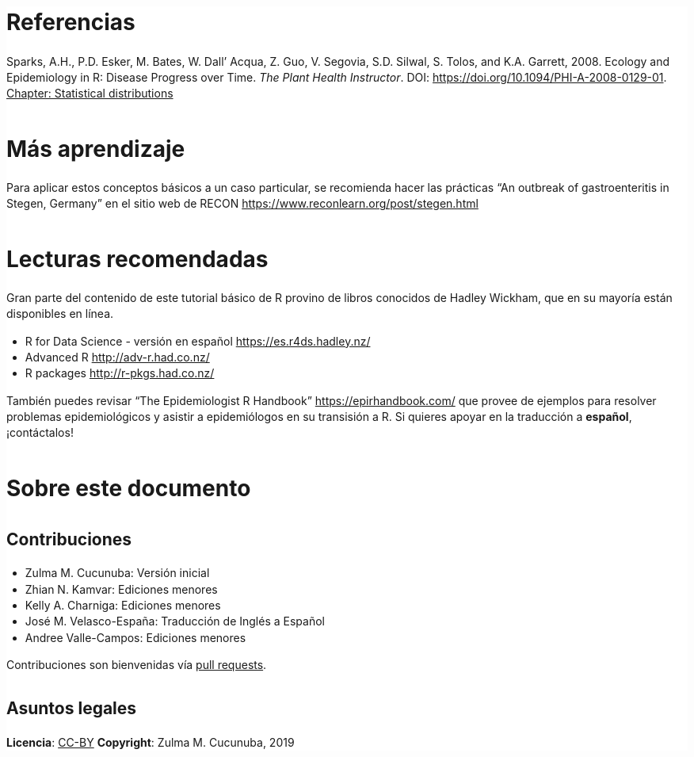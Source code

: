 # Referencias

Sparks, A.H., P.D. Esker, M. Bates, W. Dall’ Acqua, Z. Guo, V. Segovia,
S.D. Silwal, S. Tolos, and K.A. Garrett, 2008. Ecology and Epidemiology
in R: Disease Progress over Time. *The Plant Health Instructor*. DOI:
<https://doi.org/10.1094/PHI-A-2008-0129-01>. [Chapter: Statistical
distributions](https://www.apsnet.org/edcenter/disimpactmngmnt/topc/EcologyAndEpidemiologyInR/IntroductionToR/Pages/StatisticalDistributions.aspx)

# Más aprendizaje

Para aplicar estos conceptos básicos a un caso particular, se recomienda
hacer las prácticas “An outbreak of gastroenteritis in Stegen, Germany”
en el sitio web de RECON <https://www.reconlearn.org/post/stegen.html>

# Lecturas recomendadas

Gran parte del contenido de este tutorial básico de R provino de libros
conocidos de Hadley Wickham, que en su mayoría están disponibles en
línea.

-   R for Data Science - versión en español <https://es.r4ds.hadley.nz/>
-   Advanced R <http://adv-r.had.co.nz/>
-   R packages <http://r-pkgs.had.co.nz/>

También puedes revisar “The Epidemiologist R Handbook”
<https://epirhandbook.com/> que provee de ejemplos para resolver
problemas epidemiológicos y asistir a epidemiólogos en su transisión a
R. Si quieres apoyar en la traducción a **español**, ¡contáctalos!

# Sobre este documento

## Contribuciones

-   Zulma M. Cucunuba: Versión inicial
-   Zhian N. Kamvar: Ediciones menores
-   Kelly A. Charniga: Ediciones menores
-   José M. Velasco-España: Traducción de Inglés a Español
-   Andree Valle-Campos: Ediciones menores

Contribuciones son bienvenidas vía [pull
requests](https://github.com/reconhub/learn/pulls).

## Asuntos legales

**Licencia**: [CC-BY](https://creativecommons.org/licenses/by/3.0/)
**Copyright**: Zulma M. Cucunuba, 2019
